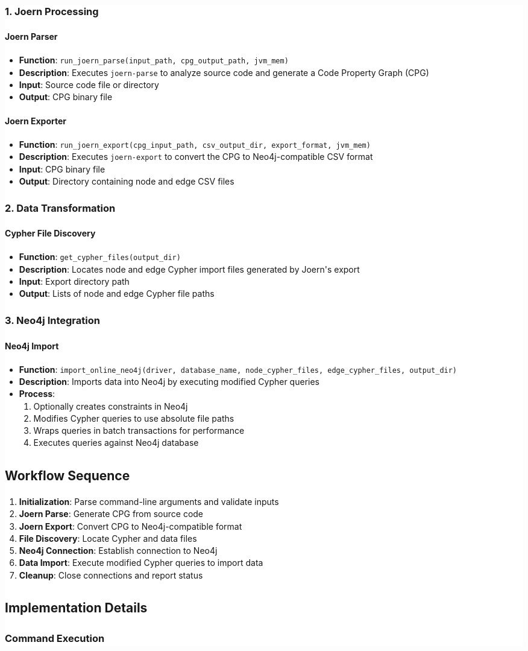 ### 1. Joern Processing

#### Joern Parser
- **Function**: `run_joern_parse(input_path, cpg_output_path, jvm_mem)`
- **Description**: Executes `joern-parse` to analyze source code and generate a Code Property Graph (CPG)
- **Input**: Source code file or directory
- **Output**: CPG binary file

#### Joern Exporter
- **Function**: `run_joern_export(cpg_input_path, csv_output_dir, export_format, jvm_mem)`
- **Description**: Executes `joern-export` to convert the CPG to Neo4j-compatible CSV format
- **Input**: CPG binary file
- **Output**: Directory containing node and edge CSV files

### 2. Data Transformation

#### Cypher File Discovery
- **Function**: `get_cypher_files(output_dir)`
- **Description**: Locates node and edge Cypher import files generated by Joern's export
- **Input**: Export directory path
- **Output**: Lists of node and edge Cypher file paths

### 3. Neo4j Integration

#### Neo4j Import
- **Function**: `import_online_neo4j(driver, database_name, node_cypher_files, edge_cypher_files, output_dir)`
- **Description**: Imports data into Neo4j by executing modified Cypher queries
- **Process**:
  1. Optionally creates constraints in Neo4j
  2. Modifies Cypher queries to use absolute file paths
  3. Wraps queries in batch transactions for performance
  4. Executes queries against Neo4j database

## Workflow Sequence

1. **Initialization**: Parse command-line arguments and validate inputs
2. **Joern Parse**: Generate CPG from source code
3. **Joern Export**: Convert CPG to Neo4j-compatible format
4. **File Discovery**: Locate Cypher and data files
5. **Neo4j Connection**: Establish connection to Neo4j
6. **Data Import**: Execute modified Cypher queries to import data
7. **Cleanup**: Close connections and report status

## Implementation Details

### Command Execution
